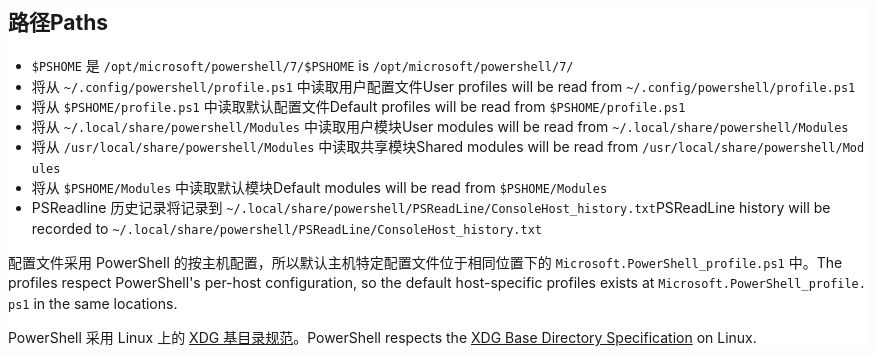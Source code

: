 ## <a name="paths"></a><span data-ttu-id="e191d-320">路径</span><span class="sxs-lookup"><span data-stu-id="e191d-320">Paths</span></span>

- <span data-ttu-id="e191d-321">`$PSHOME` 是 `/opt/microsoft/powershell/7/`</span><span class="sxs-lookup"><span data-stu-id="e191d-321">`$PSHOME` is `/opt/microsoft/powershell/7/`</span></span>
- <span data-ttu-id="e191d-322">将从 `~/.config/powershell/profile.ps1` 中读取用户配置文件</span><span class="sxs-lookup"><span data-stu-id="e191d-322">User profiles will be read from `~/.config/powershell/profile.ps1`</span></span>
- <span data-ttu-id="e191d-323">将从 `$PSHOME/profile.ps1` 中读取默认配置文件</span><span class="sxs-lookup"><span data-stu-id="e191d-323">Default profiles will be read from `$PSHOME/profile.ps1`</span></span>
- <span data-ttu-id="e191d-324">将从 `~/.local/share/powershell/Modules` 中读取用户模块</span><span class="sxs-lookup"><span data-stu-id="e191d-324">User modules will be read from `~/.local/share/powershell/Modules`</span></span>
- <span data-ttu-id="e191d-325">将从 `/usr/local/share/powershell/Modules` 中读取共享模块</span><span class="sxs-lookup"><span data-stu-id="e191d-325">Shared modules will be read from `/usr/local/share/powershell/Modules`</span></span>
- <span data-ttu-id="e191d-326">将从 `$PSHOME/Modules` 中读取默认模块</span><span class="sxs-lookup"><span data-stu-id="e191d-326">Default modules will be read from `$PSHOME/Modules`</span></span>
- <span data-ttu-id="e191d-327">PSReadline 历史记录将记录到 `~/.local/share/powershell/PSReadLine/ConsoleHost_history.txt`</span><span class="sxs-lookup"><span data-stu-id="e191d-327">PSReadLine history will be recorded to `~/.local/share/powershell/PSReadLine/ConsoleHost_history.txt`</span></span>

<span data-ttu-id="e191d-328">配置文件采用 PowerShell 的按主机配置，所以默认主机特定配置文件位于相同位置下的 `Microsoft.PowerShell_profile.ps1` 中。</span><span class="sxs-lookup"><span data-stu-id="e191d-328">The profiles respect PowerShell's per-host configuration, so the default host-specific profiles exists at `Microsoft.PowerShell_profile.ps1` in the same locations.</span></span>

<span data-ttu-id="e191d-329">PowerShell 采用 Linux 上的 [XDG 基目录规范][xdg-bds]。</span><span class="sxs-lookup"><span data-stu-id="e191d-329">PowerShell respects the [XDG Base Directory Specification][xdg-bds] on Linux.</span></span>

[版本]: https://github.com/PowerShell/PowerShell/releases/latest
[releases]: https://github.com/PowerShell/PowerShell/releases/latest
[xdg-bds]: https://specifications.freedesktop.org/basedir-spec/basedir-spec-latest.html


[snap]: #snap-package
[tar]: #binary-archives
[CentOS 7]: https://www.centos.org/download/
[Arch Linux]: https://www.archlinux.org/download/
[arch-release]: https://aur.archlinux.org/packages/powershell/
[arch-git]: https://aur.archlinux.org/packages/powershell-git/
[arch-bin]: https://aur.archlinux.org/packages/powershell-bin/
[amazon-dockerfile]: https://github.com/PowerShell/PowerShell-Docker/blob/master/release/community-stable/amazonlinux/docker/Dockerfile